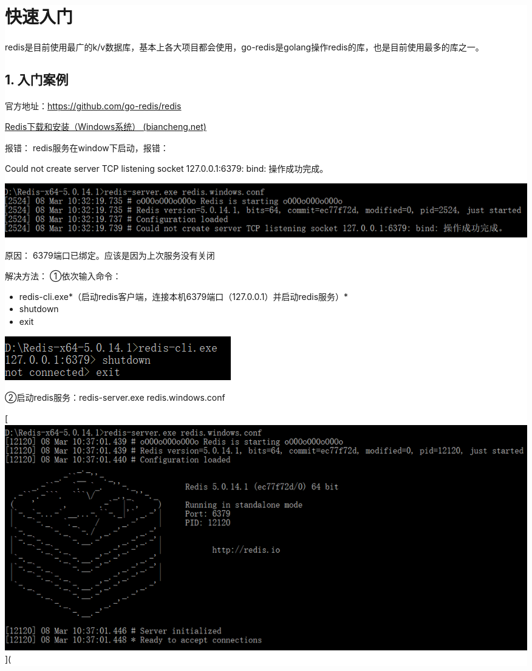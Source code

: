# 快速入门

redis是目前使用最广的k/v数据库，基本上各大项目都会使用，go-redis是golang操作redis的库，也是目前使用最多的库之一。

## 1. 入门案例

官方地址：https://github.com/go-redis/redis

[Redis下载和安装（Windows系统） (biancheng.net)](http://c.biancheng.net/redis/windows-installer.html)

报错：
redis服务在window下启动，报错：

Could not create server TCP listening socket 127.0.0.1:6379: bind: 操作成功完成。

[![img](img/1765902-20220308104155099-1935037969.png)](https://img2022.cnblogs.com/blog/1765902/202203/1765902-20220308104155099-1935037969.png)

原因：
6379端口已绑定。应该是因为上次服务没有关闭

解决方法：
①依次输入命令：

- redis-cli.exe*（启动redis客户端，连接本机6379端口（127.0.0.1）并启动redis服务）*
- shutdown
- exit

[![img](img/1765902-20220308104102885-812179561.png)](https://img2022.cnblogs.com/blog/1765902/202203/1765902-20220308104102885-812179561.png)

②启动redis服务：redis-server.exe redis.windows.conf

[![img](img/1765902-20220308104123477-1306973240.png)](
